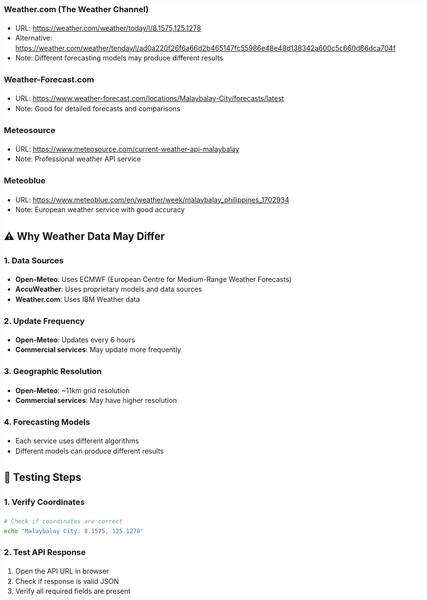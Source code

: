 ### **Weather.com (The Weather Channel)**
- URL: https://weather.com/weather/today/l/8.1575,125.1278
- Alternative: https://weather.com/weather/tenday/l/ad0a220f26f6a66d2b465147fc55986e48e48d138342a600c5c660d66dca704f
- Note: Different forecasting models may produce different results

### **Weather-Forecast.com**
- URL: https://www.weather-forecast.com/locations/Malaybalay-City/forecasts/latest
- Note: Good for detailed forecasts and comparisons

### **Meteosource**
- URL: https://www.meteosource.com/current-weather-api-malaybalay
- Note: Professional weather API service

### **Meteoblue**
- URL: https://www.meteoblue.com/en/weather/week/malaybalay_philippines_1702934
- Note: European weather service with good accuracy

## ⚠️ **Why Weather Data May Differ**

### **1. Data Sources**
- **Open-Meteo**: Uses ECMWF (European Centre for Medium-Range Weather Forecasts)
- **AccuWeather**: Uses proprietary models and data sources
- **Weather.com**: Uses IBM Weather data

### **2. Update Frequency**
- **Open-Meteo**: Updates every 6 hours
- **Commercial services**: May update more frequently

### **3. Geographic Resolution**
- **Open-Meteo**: ~11km grid resolution
- **Commercial services**: May have higher resolution

### **4. Forecasting Models**
- Each service uses different algorithms
- Different models can produce different results

## 🧪 **Testing Steps**

### **1. Verify Coordinates**
```bash
# Check if coordinates are correct
echo "Malaybalay City: 8.1575, 125.1278"
```

### **2. Test API Response**
1. Open the API URL in browser
2. Check if response is valid JSON
3. Verify all required fields are present
